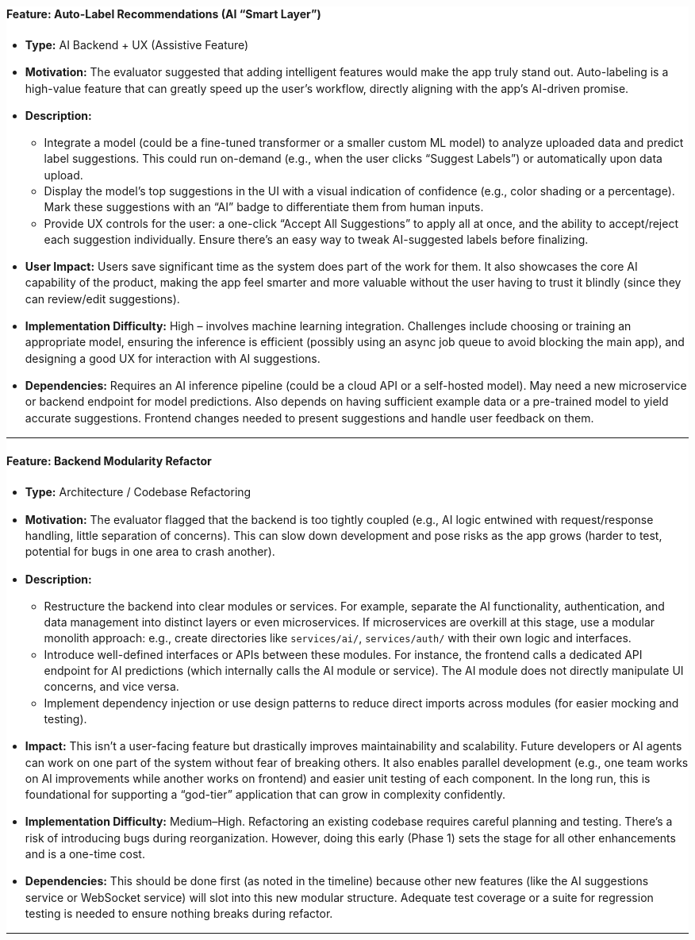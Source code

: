 
#### Feature: Auto-Label Recommendations (AI “Smart Layer”)

* **Type:** AI Backend + UX (Assistive Feature)
* **Motivation:** The evaluator suggested that adding intelligent features would make the app truly stand out. Auto-labeling is a high-value feature that can greatly speed up the user’s workflow, directly aligning with the app’s AI-driven promise.
* **Description:**

  * Integrate a model (could be a fine-tuned transformer or a smaller custom ML model) to analyze uploaded data and predict label suggestions. This could run on-demand (e.g., when the user clicks “Suggest Labels”) or automatically upon data upload.
  * Display the model’s top suggestions in the UI with a visual indication of confidence (e.g., color shading or a percentage). Mark these suggestions with an “AI” badge to differentiate them from human inputs.
  * Provide UX controls for the user: a one-click “Accept All Suggestions” to apply all at once, and the ability to accept/reject each suggestion individually. Ensure there’s an easy way to tweak AI-suggested labels before finalizing.
* **User Impact:** Users save significant time as the system does part of the work for them. It also showcases the core AI capability of the product, making the app feel smarter and more valuable without the user having to trust it blindly (since they can review/edit suggestions).
* **Implementation Difficulty:** High – involves machine learning integration. Challenges include choosing or training an appropriate model, ensuring the inference is efficient (possibly using an async job queue to avoid blocking the main app), and designing a good UX for interaction with AI suggestions.
* **Dependencies:** Requires an AI inference pipeline (could be a cloud API or a self-hosted model). May need a new microservice or backend endpoint for model predictions. Also depends on having sufficient example data or a pre-trained model to yield accurate suggestions. Frontend changes needed to present suggestions and handle user feedback on them.

---

#### Feature: Backend Modularity Refactor

* **Type:** Architecture / Codebase Refactoring
* **Motivation:** The evaluator flagged that the backend is too tightly coupled (e.g., AI logic entwined with request/response handling, little separation of concerns). This can slow down development and pose risks as the app grows (harder to test, potential for bugs in one area to crash another).
* **Description:**

  * Restructure the backend into clear modules or services. For example, separate the AI functionality, authentication, and data management into distinct layers or even microservices. If microservices are overkill at this stage, use a modular monolith approach: e.g., create directories like `services/ai/`, `services/auth/` with their own logic and interfaces.
  * Introduce well-defined interfaces or APIs between these modules. For instance, the frontend calls a dedicated API endpoint for AI predictions (which internally calls the AI module or service). The AI module does not directly manipulate UI concerns, and vice versa.
  * Implement dependency injection or use design patterns to reduce direct imports across modules (for easier mocking and testing).
* **Impact:** This isn’t a user-facing feature but drastically improves maintainability and scalability. Future developers or AI agents can work on one part of the system without fear of breaking others. It also enables parallel development (e.g., one team works on AI improvements while another works on frontend) and easier unit testing of each component. In the long run, this is foundational for supporting a “god-tier” application that can grow in complexity confidently.
* **Implementation Difficulty:** Medium–High. Refactoring an existing codebase requires careful planning and testing. There’s a risk of introducing bugs during reorganization. However, doing this early (Phase 1) sets the stage for all other enhancements and is a one-time cost.
* **Dependencies:** This should be done first (as noted in the timeline) because other new features (like the AI suggestions service or WebSocket service) will slot into this new modular structure. Adequate test coverage or a suite for regression testing is needed to ensure nothing breaks during refactor.

---